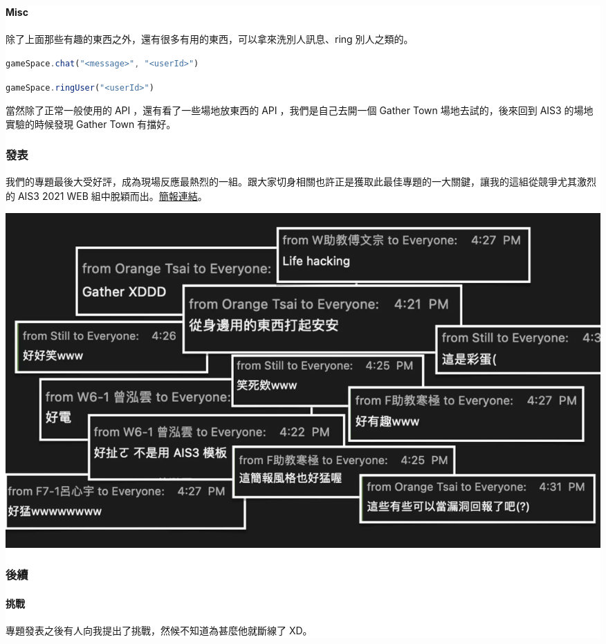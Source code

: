 #### Misc

除了上面那些有趣的東西之外，還有很多有用的東西，可以拿來洗別人訊息、ring 別人之類的。

```javascript
gameSpace.chat("<message>", "<userId>")
```

```javascript
gameSpace.ringUser("<userId>")
```

當然除了正常一般使用的 API ，還有看了一些場地放東西的 API ，我們是自己去開一個 Gather Town 場地去試的，後來回到 AIS3 的場地實驗的時候發現 Gather Town 有擋好。

### 發表

我們的專題最後大受好評，成為現場反應最熱烈的一組。跟大家切身相關也許正是獲取此最佳專題的一大關鍵，讓我的這組從競爭尤其激烈的 AIS3 2021 WEB 組中脫穎而出。[簡報連結](https://drive.google.com/file/d/13fm13rPVQA5vVezjzKjYg37_Gl6s49Oo/view?usp=sharing)。

![comments](/ais3-2021-最佳專題/comments.webp)



### 後續

#### 挑戰

專題發表之後有人向我提出了挑戰，然候不知道為甚麼他就斷線了 XD。
